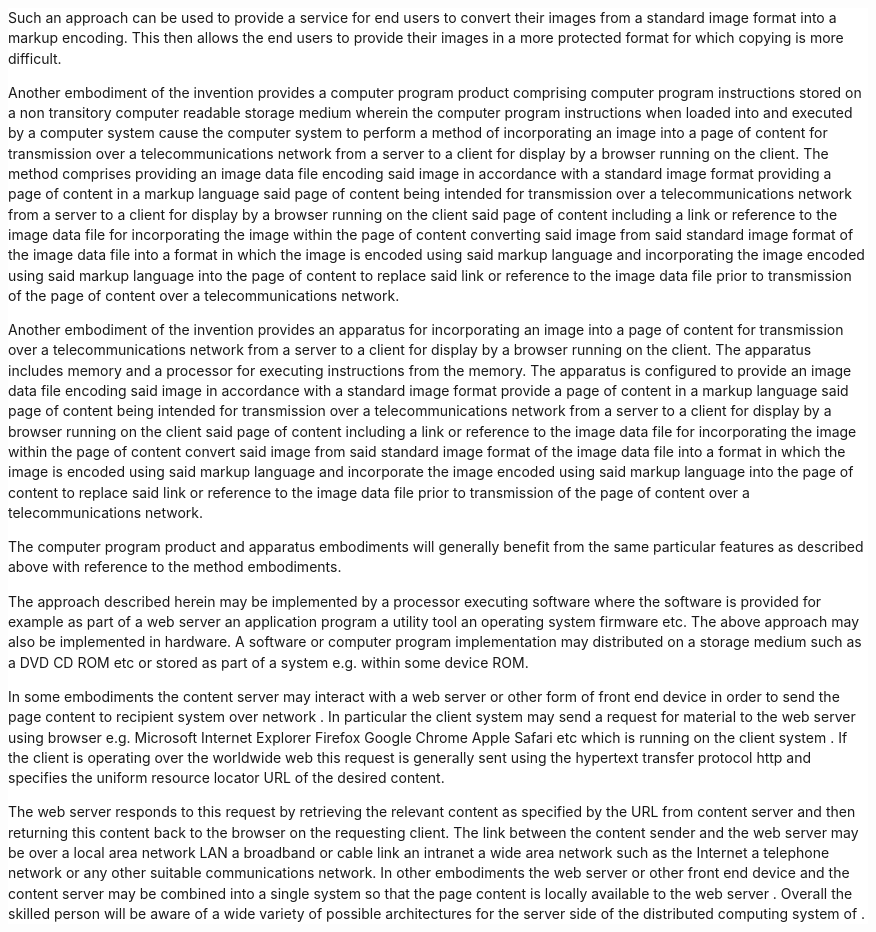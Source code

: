 Such an approach can be used to provide a service for end users to convert their images from a standard image format into a markup encoding. This then allows the end users to provide their images in a more protected format for which copying is more difficult.

Another embodiment of the invention provides a computer program product comprising computer program instructions stored on a non transitory computer readable storage medium wherein the computer program instructions when loaded into and executed by a computer system cause the computer system to perform a method of incorporating an image into a page of content for transmission over a telecommunications network from a server to a client for display by a browser running on the client. The method comprises providing an image data file encoding said image in accordance with a standard image format providing a page of content in a markup language said page of content being intended for transmission over a telecommunications network from a server to a client for display by a browser running on the client said page of content including a link or reference to the image data file for incorporating the image within the page of content converting said image from said standard image format of the image data file into a format in which the image is encoded using said markup language and incorporating the image encoded using said markup language into the page of content to replace said link or reference to the image data file prior to transmission of the page of content over a telecommunications network.

Another embodiment of the invention provides an apparatus for incorporating an image into a page of content for transmission over a telecommunications network from a server to a client for display by a browser running on the client. The apparatus includes memory and a processor for executing instructions from the memory. The apparatus is configured to provide an image data file encoding said image in accordance with a standard image format provide a page of content in a markup language said page of content being intended for transmission over a telecommunications network from a server to a client for display by a browser running on the client said page of content including a link or reference to the image data file for incorporating the image within the page of content convert said image from said standard image format of the image data file into a format in which the image is encoded using said markup language and incorporate the image encoded using said markup language into the page of content to replace said link or reference to the image data file prior to transmission of the page of content over a telecommunications network.

The computer program product and apparatus embodiments will generally benefit from the same particular features as described above with reference to the method embodiments.

The approach described herein may be implemented by a processor executing software where the software is provided for example as part of a web server an application program a utility tool an operating system firmware etc. The above approach may also be implemented in hardware. A software or computer program implementation may distributed on a storage medium such as a DVD CD ROM etc or stored as part of a system e.g. within some device ROM.

In some embodiments the content server may interact with a web server or other form of front end device in order to send the page content to recipient system over network . In particular the client system may send a request for material to the web server using browser e.g. Microsoft Internet Explorer Firefox Google Chrome Apple Safari etc which is running on the client system . If the client is operating over the worldwide web this request is generally sent using the hypertext transfer protocol http and specifies the uniform resource locator URL of the desired content.

The web server responds to this request by retrieving the relevant content as specified by the URL from content server and then returning this content back to the browser on the requesting client. The link between the content sender and the web server may be over a local area network LAN a broadband or cable link an intranet a wide area network such as the Internet a telephone network or any other suitable communications network. In other embodiments the web server or other front end device and the content server may be combined into a single system so that the page content is locally available to the web server . Overall the skilled person will be aware of a wide variety of possible architectures for the server side of the distributed computing system of .
